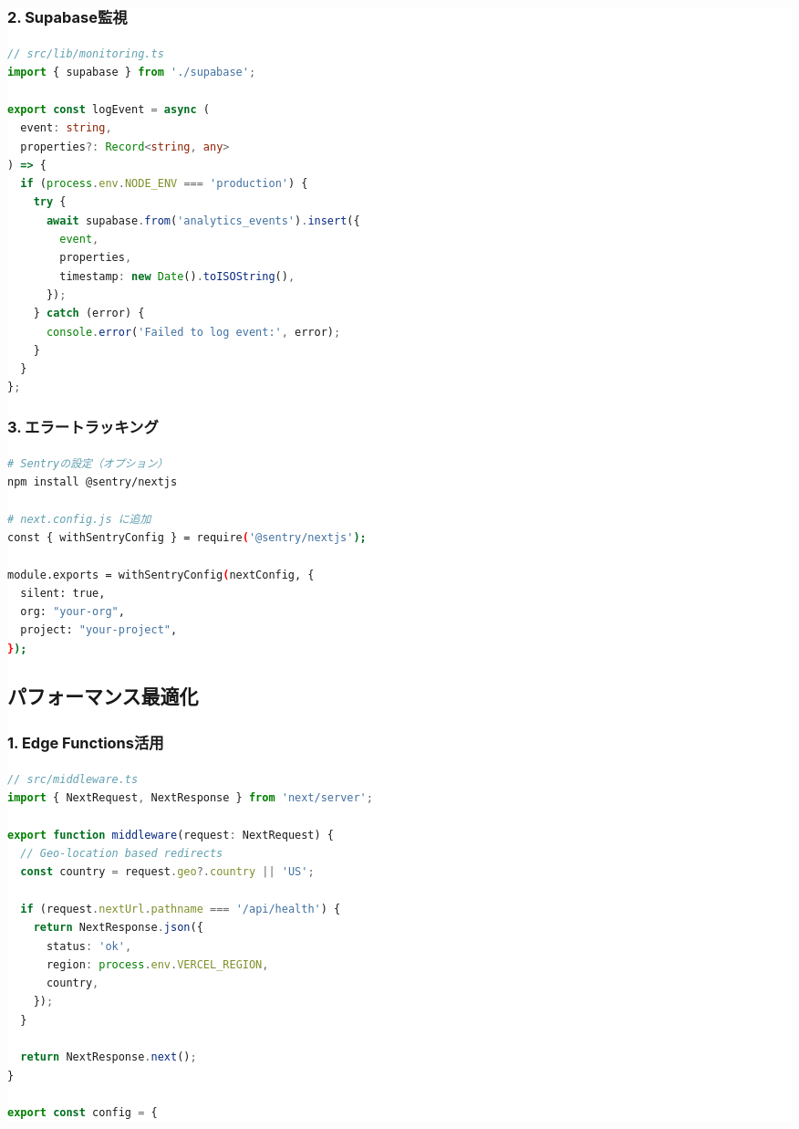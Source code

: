 ### 2. Supabase監視

```typescript
// src/lib/monitoring.ts
import { supabase } from './supabase';

export const logEvent = async (
  event: string,
  properties?: Record<string, any>
) => {
  if (process.env.NODE_ENV === 'production') {
    try {
      await supabase.from('analytics_events').insert({
        event,
        properties,
        timestamp: new Date().toISOString(),
      });
    } catch (error) {
      console.error('Failed to log event:', error);
    }
  }
};
```

### 3. エラートラッキング

```bash
# Sentryの設定（オプション）
npm install @sentry/nextjs

# next.config.js に追加
const { withSentryConfig } = require('@sentry/nextjs');

module.exports = withSentryConfig(nextConfig, {
  silent: true,
  org: "your-org",
  project: "your-project",
});
```

## パフォーマンス最適化

### 1. Edge Functions活用

```typescript
// src/middleware.ts
import { NextRequest, NextResponse } from 'next/server';

export function middleware(request: NextRequest) {
  // Geo-location based redirects
  const country = request.geo?.country || 'US';

  if (request.nextUrl.pathname === '/api/health') {
    return NextResponse.json({
      status: 'ok',
      region: process.env.VERCEL_REGION,
      country,
    });
  }

  return NextResponse.next();
}

export const config = {
```